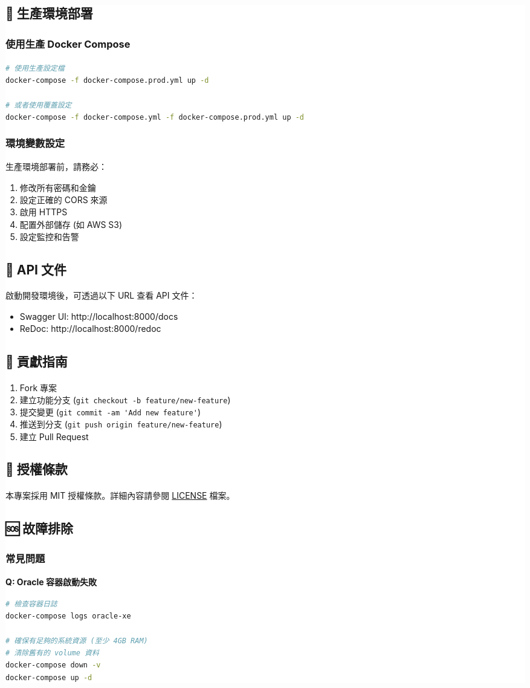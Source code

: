 ## 🚀 生產環境部署

### 使用生產 Docker Compose

```bash
# 使用生產設定檔
docker-compose -f docker-compose.prod.yml up -d

# 或者使用覆蓋設定
docker-compose -f docker-compose.yml -f docker-compose.prod.yml up -d
```

### 環境變數設定

生產環境部署前，請務必：

1. 修改所有密碼和金鑰
2. 設定正確的 CORS 來源
3. 啟用 HTTPS
4. 配置外部儲存 (如 AWS S3)
5. 設定監控和告警

## 📝 API 文件

啟動開發環境後，可透過以下 URL 查看 API 文件：

- Swagger UI: http://localhost:8000/docs
- ReDoc: http://localhost:8000/redoc

## 🤝 貢獻指南

1. Fork 專案
2. 建立功能分支 (`git checkout -b feature/new-feature`)
3. 提交變更 (`git commit -am 'Add new feature'`)
4. 推送到分支 (`git push origin feature/new-feature`)
5. 建立 Pull Request

## 📄 授權條款

本專案採用 MIT 授權條款。詳細內容請參閱 [LICENSE](LICENSE) 檔案。

## 🆘 故障排除

### 常見問題

**Q: Oracle 容器啟動失敗**

```bash
# 檢查容器日誌
docker-compose logs oracle-xe

# 確保有足夠的系統資源 (至少 4GB RAM)
# 清除舊有的 volume 資料
docker-compose down -v
docker-compose up -d
```
